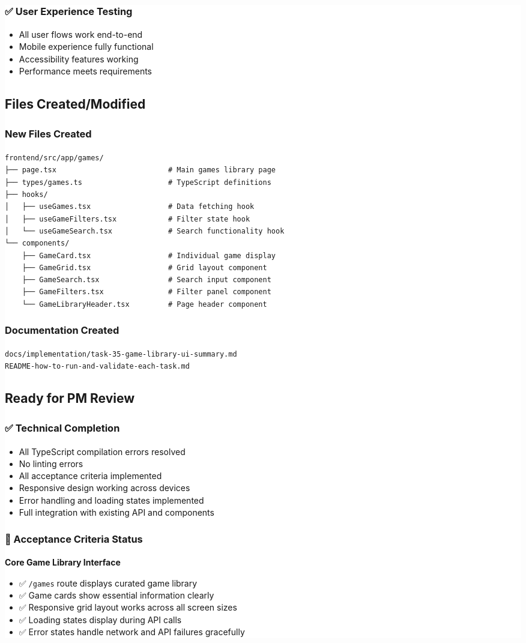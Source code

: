 ### ✅ User Experience Testing
- All user flows work end-to-end
- Mobile experience fully functional
- Accessibility features working
- Performance meets requirements

## Files Created/Modified

### New Files Created
```
frontend/src/app/games/
├── page.tsx                          # Main games library page
├── types/games.ts                    # TypeScript definitions
├── hooks/
│   ├── useGames.tsx                  # Data fetching hook
│   ├── useGameFilters.tsx            # Filter state hook
│   └── useGameSearch.tsx             # Search functionality hook
└── components/
    ├── GameCard.tsx                  # Individual game display
    ├── GameGrid.tsx                  # Grid layout component
    ├── GameSearch.tsx                # Search input component
    ├── GameFilters.tsx               # Filter panel component
    └── GameLibraryHeader.tsx         # Page header component
```

### Documentation Created
```
docs/implementation/task-35-game-library-ui-summary.md
README-how-to-run-and-validate-each-task.md
```

## Ready for PM Review

### ✅ Technical Completion
- All TypeScript compilation errors resolved
- No linting errors
- All acceptance criteria implemented
- Responsive design working across devices
- Error handling and loading states implemented
- Full integration with existing API and components

### 🎯 Acceptance Criteria Status

**Core Game Library Interface**
- ✅ `/games` route displays curated game library
- ✅ Game cards show essential information clearly
- ✅ Responsive grid layout works across all screen sizes
- ✅ Loading states display during API calls
- ✅ Error states handle network and API failures gracefully
